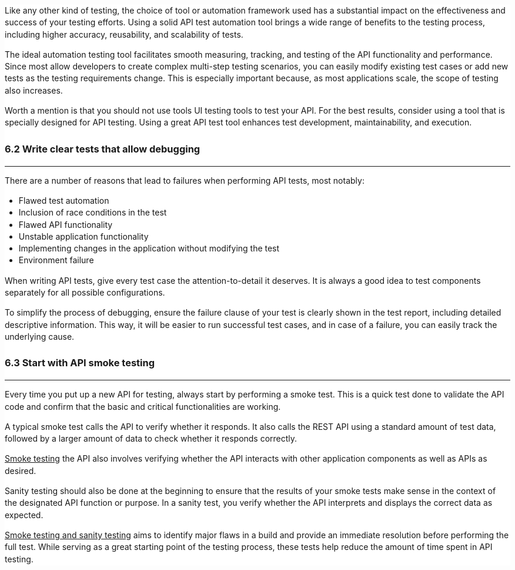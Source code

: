 Like any other kind of testing, the choice of tool or automation framework used has a substantial impact on the effectiveness and success of your testing efforts. Using a solid API test automation tool brings a wide range of benefits to the testing process, including higher accuracy, reusability, and scalability of tests.

The ideal automation testing tool facilitates smooth measuring, tracking, and testing of the API functionality and performance. Since most allow developers to create complex multi-step testing scenarios, you can easily modify existing test cases or add new tests as the testing requirements change. This is especially important because, as most applications scale, the scope of testing also increases. 

Worth a mention is that you should not use tools UI testing tools to test your API. For the best results, consider using a tool that is specially designed for API testing.  Using a great API test tool enhances test development, maintainability, and execution. 

### 6.2 Write clear tests that allow debugging
------------------------------------------

There are a number of reasons that lead to failures when performing API tests, most notably:

-   Flawed test automation
-   Inclusion of race conditions in the test
-   Flawed API functionality
-   Unstable application functionality
-   Implementing changes in the application without modifying the test
-   Environment failure

When writing API tests, give every test case the attention-to-detail it deserves. It is always a good idea to test components separately for all possible configurations.

To simplify the process of debugging, ensure the failure clause of your test is clearly shown in the test report, including detailed descriptive information. This way, it will be easier to run successful test cases, and in case of a failure, you can easily track the underlying cause.

### 6.3 Start with API smoke testing
--------------------------------

Every time you put up a new API for testing, always start by performing a smoke test. This is a quick test done to validate the API code and confirm that the basic and critical functionalities are working.

A typical smoke test calls the API to verify whether it responds. It also calls the REST API using a standard amount of test data, followed by a larger amount of data to check whether it responds correctly.

[Smoke testing](http://softwaretestingfundamentals.com/smoke-testing/) the API also involves verifying whether the API interacts with other application components as well as APIs as desired.

Sanity testing should also be done at the beginning to ensure that the results of your smoke tests make sense in the context of the designated API function or purpose. In a sanity test, you verify whether the API interprets and displays the correct data as expected.

[Smoke testing and sanity testing](https://www.guru99.com/smoke-sanity-testing.html) aims to identify major flaws in a build and provide an immediate resolution before performing the full test. While serving as a great starting point of the testing process, these tests help reduce the amount of time spent in API testing.
